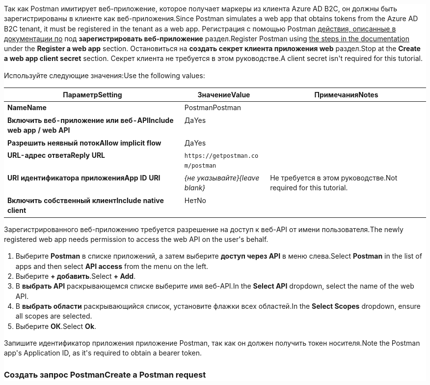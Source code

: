 <span data-ttu-id="57210-192">Так как Postman имитирует веб-приложение, которое получает маркеры из клиента Azure AD B2C, он должны быть зарегистрированы в клиенте как веб-приложения.</span><span class="sxs-lookup"><span data-stu-id="57210-192">Since Postman simulates a web app that obtains tokens from the Azure AD B2C tenant, it must be registered in the tenant as a web app.</span></span> <span data-ttu-id="57210-193">Регистрация с помощью Postman [действия, описанные в документации по](/azure/active-directory-b2c/active-directory-b2c-app-registration#register-a-web-app) под **зарегистрировать веб-приложение** раздел.</span><span class="sxs-lookup"><span data-stu-id="57210-193">Register Postman using [the steps in the documentation](/azure/active-directory-b2c/active-directory-b2c-app-registration#register-a-web-app) under the **Register a web app** section.</span></span> <span data-ttu-id="57210-194">Остановиться на **создать секрет клиента приложения web** раздел.</span><span class="sxs-lookup"><span data-stu-id="57210-194">Stop at the **Create a web app client secret** section.</span></span> <span data-ttu-id="57210-195">Секрет клиента не требуется в этом руководстве.</span><span class="sxs-lookup"><span data-stu-id="57210-195">A client secret isn't required for this tutorial.</span></span> 

<span data-ttu-id="57210-196">Используйте следующие значения:</span><span class="sxs-lookup"><span data-stu-id="57210-196">Use the following values:</span></span>

| <span data-ttu-id="57210-197">Параметр</span><span class="sxs-lookup"><span data-stu-id="57210-197">Setting</span></span>                       | <span data-ttu-id="57210-198">Значение</span><span class="sxs-lookup"><span data-stu-id="57210-198">Value</span></span>                            | <span data-ttu-id="57210-199">Примечания</span><span class="sxs-lookup"><span data-stu-id="57210-199">Notes</span></span>                           |
|-------------------------------|----------------------------------|---------------------------------|
| <span data-ttu-id="57210-200">**Name**</span><span class="sxs-lookup"><span data-stu-id="57210-200">**Name**</span></span>                      | <span data-ttu-id="57210-201">Postman</span><span class="sxs-lookup"><span data-stu-id="57210-201">Postman</span></span>                          |                                 |
| <span data-ttu-id="57210-202">**Включить веб-приложение или веб-API**</span><span class="sxs-lookup"><span data-stu-id="57210-202">**Include web app / web API**</span></span> | <span data-ttu-id="57210-203">Да</span><span class="sxs-lookup"><span data-stu-id="57210-203">Yes</span></span>                              |                                 |
| <span data-ttu-id="57210-204">**Разрешить неявный поток**</span><span class="sxs-lookup"><span data-stu-id="57210-204">**Allow implicit flow**</span></span>       | <span data-ttu-id="57210-205">Да</span><span class="sxs-lookup"><span data-stu-id="57210-205">Yes</span></span>                              |                                 |
| <span data-ttu-id="57210-206">**URL-адрес ответа**</span><span class="sxs-lookup"><span data-stu-id="57210-206">**Reply URL**</span></span>                 | `https://getpostman.com/postman` |                                 |
| <span data-ttu-id="57210-207">**URI идентификатора приложения**</span><span class="sxs-lookup"><span data-stu-id="57210-207">**App ID URI**</span></span>                | <span data-ttu-id="57210-208">*{не указывайте}*</span><span class="sxs-lookup"><span data-stu-id="57210-208">*{leave blank}*</span></span>                  | <span data-ttu-id="57210-209">Не требуется в этом руководстве.</span><span class="sxs-lookup"><span data-stu-id="57210-209">Not required for this tutorial.</span></span> |
| <span data-ttu-id="57210-210">**Включить собственный клиент**</span><span class="sxs-lookup"><span data-stu-id="57210-210">**Include native client**</span></span>     | <span data-ttu-id="57210-211">Нет</span><span class="sxs-lookup"><span data-stu-id="57210-211">No</span></span>                               |                                 |

<span data-ttu-id="57210-212">Зарегистрированного веб-приложению требуется разрешение на доступ к веб-API от имени пользователя.</span><span class="sxs-lookup"><span data-stu-id="57210-212">The newly registered web app needs permission to access the web API on the user's behalf.</span></span>  

1. <span data-ttu-id="57210-213">Выберите **Postman** в списке приложений, а затем выберите **доступ через API** в меню слева.</span><span class="sxs-lookup"><span data-stu-id="57210-213">Select **Postman** in the list of apps and then select **API access** from the menu on the left.</span></span>
1. <span data-ttu-id="57210-214">Выберите **+ добавить**.</span><span class="sxs-lookup"><span data-stu-id="57210-214">Select **+ Add**.</span></span>
1. <span data-ttu-id="57210-215">В **выбрать API** раскрывающемся списке выберите имя веб-API.</span><span class="sxs-lookup"><span data-stu-id="57210-215">In the **Select API** dropdown, select the name of the web API.</span></span>
1. <span data-ttu-id="57210-216">В **выбрать области** раскрывающийся список, установите флажки всех областей.</span><span class="sxs-lookup"><span data-stu-id="57210-216">In the **Select Scopes** dropdown, ensure all scopes are selected.</span></span>
1. <span data-ttu-id="57210-217">Выберите **ОК**.</span><span class="sxs-lookup"><span data-stu-id="57210-217">Select **Ok**.</span></span>

<span data-ttu-id="57210-218">Запишите идентификатор приложения приложение Postman, так как он должен получить токен носителя.</span><span class="sxs-lookup"><span data-stu-id="57210-218">Note the Postman app's Application ID, as it's required to obtain a bearer token.</span></span>

### <a name="create-a-postman-request"></a><span data-ttu-id="57210-219">Создать запрос Postman</span><span class="sxs-lookup"><span data-stu-id="57210-219">Create a Postman request</span></span>